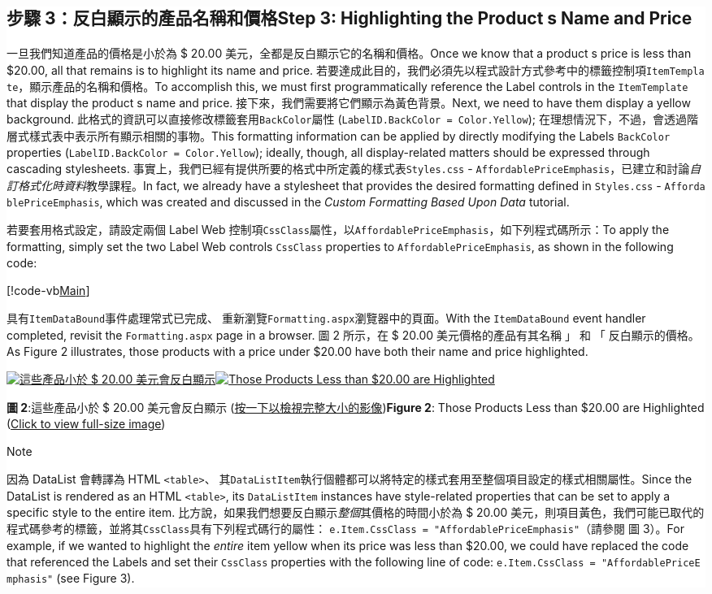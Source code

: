 ## <a name="step-3-highlighting-the-product-s-name-and-price"></a><span data-ttu-id="28040-181">步驟 3：反白顯示的產品名稱和價格</span><span class="sxs-lookup"><span data-stu-id="28040-181">Step 3: Highlighting the Product s Name and Price</span></span>

<span data-ttu-id="28040-182">一旦我們知道產品的價格是小於為 $ 20.00 美元，全都是反白顯示它的名稱和價格。</span><span class="sxs-lookup"><span data-stu-id="28040-182">Once we know that a product s price is less than $20.00, all that remains is to highlight its name and price.</span></span> <span data-ttu-id="28040-183">若要達成此目的，我們必須先以程式設計方式參考中的標籤控制項`ItemTemplate`，顯示產品的名稱和價格。</span><span class="sxs-lookup"><span data-stu-id="28040-183">To accomplish this, we must first programmatically reference the Label controls in the `ItemTemplate` that display the product s name and price.</span></span> <span data-ttu-id="28040-184">接下來，我們需要將它們顯示為黃色背景。</span><span class="sxs-lookup"><span data-stu-id="28040-184">Next, we need to have them display a yellow background.</span></span> <span data-ttu-id="28040-185">此格式的資訊可以直接修改標籤套用`BackColor`屬性 (`LabelID.BackColor = Color.Yellow`); 在理想情況下，不過，會透過階層式樣式表中表示所有顯示相關的事物。</span><span class="sxs-lookup"><span data-stu-id="28040-185">This formatting information can be applied by directly modifying the Labels `BackColor` properties (`LabelID.BackColor = Color.Yellow`); ideally, though, all display-related matters should be expressed through cascading stylesheets.</span></span> <span data-ttu-id="28040-186">事實上，我們已經有提供所要的格式中所定義的樣式表`Styles.css`  -  `AffordablePriceEmphasis`，已建立和討論*自訂格式化時資料*教學課程。</span><span class="sxs-lookup"><span data-stu-id="28040-186">In fact, we already have a stylesheet that provides the desired formatting defined in `Styles.css` - `AffordablePriceEmphasis`, which was created and discussed in the *Custom Formatting Based Upon Data* tutorial.</span></span>

<span data-ttu-id="28040-187">若要套用格式設定，請設定兩個 Label Web 控制項`CssClass`屬性，以`AffordablePriceEmphasis`，如下列程式碼所示：</span><span class="sxs-lookup"><span data-stu-id="28040-187">To apply the formatting, simply set the two Label Web controls `CssClass` properties to `AffordablePriceEmphasis`, as shown in the following code:</span></span>


[!code-vb[Main](formatting-the-datalist-and-repeater-based-upon-data-vb/samples/sample2.vb)]

<span data-ttu-id="28040-188">具有`ItemDataBound`事件處理常式已完成、 重新瀏覽`Formatting.aspx`瀏覽器中的頁面。</span><span class="sxs-lookup"><span data-stu-id="28040-188">With the `ItemDataBound` event handler completed, revisit the `Formatting.aspx` page in a browser.</span></span> <span data-ttu-id="28040-189">圖 2 所示，在 $ 20.00 美元價格的產品有其名稱 」 和 「 反白顯示的價格。</span><span class="sxs-lookup"><span data-stu-id="28040-189">As Figure 2 illustrates, those products with a price under $20.00 have both their name and price highlighted.</span></span>


<span data-ttu-id="28040-190">[![這些產品小於 $ 20.00 美元會反白顯示](formatting-the-datalist-and-repeater-based-upon-data-vb/_static/image5.png)](formatting-the-datalist-and-repeater-based-upon-data-vb/_static/image4.png)</span><span class="sxs-lookup"><span data-stu-id="28040-190">[![Those Products Less than $20.00 are Highlighted](formatting-the-datalist-and-repeater-based-upon-data-vb/_static/image5.png)](formatting-the-datalist-and-repeater-based-upon-data-vb/_static/image4.png)</span></span>

<span data-ttu-id="28040-191">**圖 2**:這些產品小於 $ 20.00 美元會反白顯示 ([按一下以檢視完整大小的影像](formatting-the-datalist-and-repeater-based-upon-data-vb/_static/image6.png))</span><span class="sxs-lookup"><span data-stu-id="28040-191">**Figure 2**: Those Products Less than $20.00 are Highlighted ([Click to view full-size image](formatting-the-datalist-and-repeater-based-upon-data-vb/_static/image6.png))</span></span>


> [!NOTE]
> <span data-ttu-id="28040-192">因為 DataList 會轉譯為 HTML `<table>`、 其`DataListItem`執行個體都可以將特定的樣式套用至整個項目設定的樣式相關屬性。</span><span class="sxs-lookup"><span data-stu-id="28040-192">Since the DataList is rendered as an HTML `<table>`, its `DataListItem` instances have style-related properties that can be set to apply a specific style to the entire item.</span></span> <span data-ttu-id="28040-193">比方說，如果我們想要反白顯示*整個*其價格的時間小於為 $ 20.00 美元，則項目黃色，我們可能已取代的程式碼參考的標籤，並將其`CssClass`具有下列程式碼行的屬性： `e.Item.CssClass = "AffordablePriceEmphasis"`（請參閱 圖 3）。</span><span class="sxs-lookup"><span data-stu-id="28040-193">For example, if we wanted to highlight the *entire* item yellow when its price was less than $20.00, we could have replaced the code that referenced the Labels and set their `CssClass` properties with the following line of code: `e.Item.CssClass = "AffordablePriceEmphasis"` (see Figure 3).</span></span>

